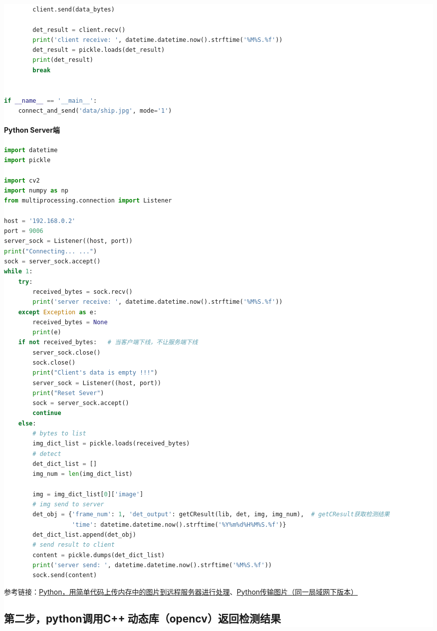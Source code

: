 ```python
        client.send(data_bytes)

        det_result = client.recv()
        print('client receive: ', datetime.datetime.now().strftime('%M%S.%f'))
        det_result = pickle.loads(det_result)
        print(det_result)
        break


if __name__ == '__main__':
    connect_and_send('data/ship.jpg', mode='1')
```
#### Python Server端
```python
import datetime
import pickle

import cv2
import numpy as np
from multiprocessing.connection import Listener

host = '192.168.0.2'
port = 9006
server_sock = Listener((host, port))
print("Connecting... ...")
sock = server_sock.accept()
while 1:
    try:
        received_bytes = sock.recv()
        print('server receive: ', datetime.datetime.now().strftime('%M%S.%f'))
    except Exception as e:
        received_bytes = None
        print(e)
    if not received_bytes:   # 当客户端下线，不让服务端下线
        server_sock.close()
        sock.close()
        print("Client's data is empty !!!")
        server_sock = Listener((host, port))
        print("Reset Sever")
        sock = server_sock.accept()
        continue
    else:
        # bytes to list
        img_dict_list = pickle.loads(received_bytes)
        # detect
        det_dict_list = []
        img_num = len(img_dict_list)

        img = img_dict_list[0]['image']
        # img send to server
        det_obj = {'frame_num': 1, 'det_output': getCResult(lib, det, img, img_num),  # getCResult获取检测结果
                   'time': datetime.datetime.now().strftime('%Y%m%d%H%M%S.%f')}
        det_dict_list.append(det_obj)
        # send result to client
        content = pickle.dumps(det_dict_list)
        print('server send: ', datetime.datetime.now().strftime('%M%S.%f'))
        sock.send(content)
```
参考链接：[Python，用简单代码上传内存中的图片到远程服务器进行处理](https://zhuanlan.zhihu.com/p/64534116)、[Python传输图片（同一局域网下版本）](https://blog.csdn.net/a19990412/article/details/80919703)
## 第二步，python调用C++ 动态库（opencv）返回检测结果